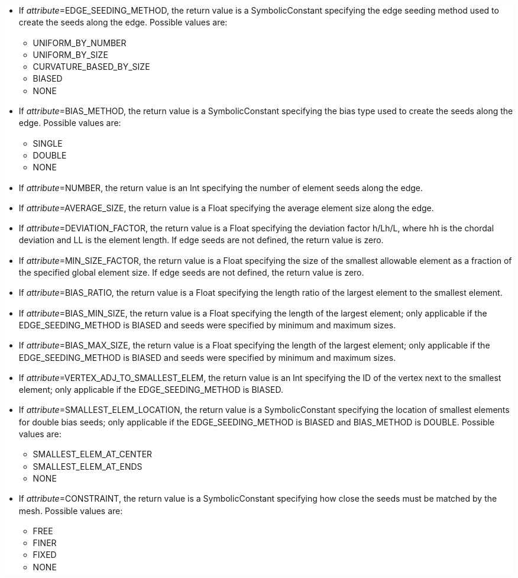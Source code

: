   - If *attribute*=EDGE_SEEDING_METHOD, the return value is a SymbolicConstant specifying the edge seeding method used to create the seeds along the edge. Possible values are:

    - UNIFORM_BY_NUMBER
    - UNIFORM_BY_SIZE
    - CURVATURE_BASED_BY_SIZE
    - BIASED
    - NONE

  - If *attribute*=BIAS_METHOD, the return value is a SymbolicConstant specifying the bias type used to create the seeds along the edge. Possible values are:

    - SINGLE
    - DOUBLE
    - NONE

  - If *attribute*=NUMBER, the return value is an Int specifying the number of element seeds along the edge.

  - If *attribute*=AVERAGE_SIZE, the return value is a Float specifying the average element size along the edge.

  - If *attribute*=DEVIATION_FACTOR, the return value is a Float specifying the deviation factor h/Lh/L, where hh is the chordal deviation and LL is the element length. If edge seeds are not defined, the return value is zero.

  - If *attribute*=MIN_SIZE_FACTOR, the return value is a Float specifying the size of the smallest allowable element as a fraction of the specified global element size. If edge seeds are not defined, the return value is zero.

  - If *attribute*=BIAS_RATIO, the return value is a Float specifying the length ratio of the largest element to the smallest element.

  - If *attribute*=BIAS_MIN_SIZE, the return value is a Float specifying the length of the largest element; only applicable if the EDGE_SEEDING_METHOD is BIASED and seeds were specified by minimum and maximum sizes.

  - If *attribute*=BIAS_MAX_SIZE, the return value is a Float specifying the length of the largest element; only applicable if the EDGE_SEEDING_METHOD is BIASED and seeds were specified by minimum and maximum sizes.

  - If *attribute*=VERTEX_ADJ_TO_SMALLEST_ELEM, the return value is an Int specifying the ID of the vertex next to the smallest element; only applicable if the EDGE_SEEDING_METHOD is BIASED.

  - If *attribute*=SMALLEST_ELEM_LOCATION, the return value is a SymbolicConstant specifying the location of smallest elements for double bias seeds; only applicable if the EDGE_SEEDING_METHOD is BIASED and BIAS_METHOD is DOUBLE. Possible values are:

    - SMALLEST_ELEM_AT_CENTER
    - SMALLEST_ELEM_AT_ENDS
    - NONE

  - If *attribute*=CONSTRAINT, the return value is a SymbolicConstant specifying how close the seeds must be matched by the mesh. Possible values are:

    - FREE
    - FINER
    - FIXED
    - NONE
